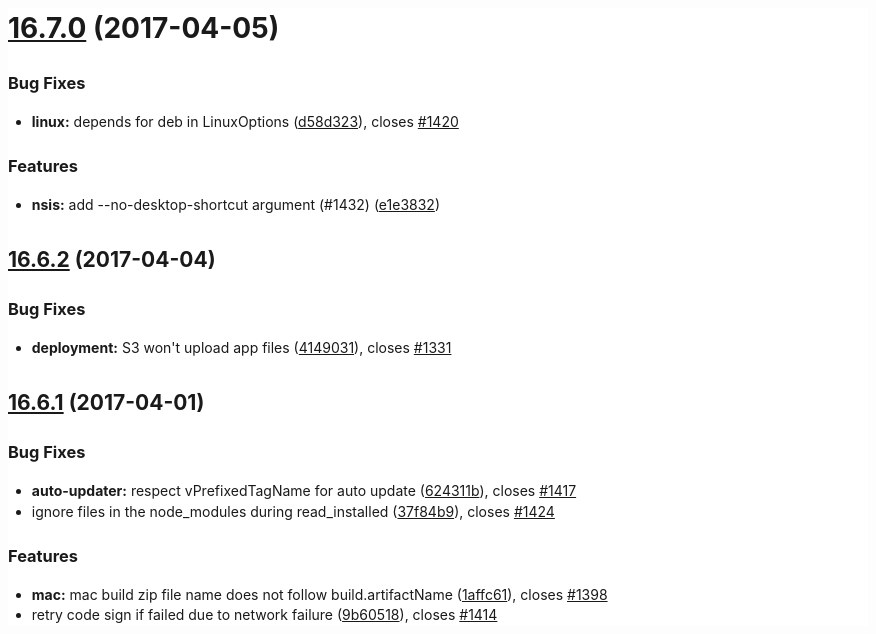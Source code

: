 

<a name="16.7.0"></a>
# [16.7.0](https://github.com/deskgap-userland/deskgap-builder/compare/v16.6.2...v16.7.0) (2017-04-05)


### Bug Fixes

* **linux:** depends for deb in LinuxOptions ([d58d323](https://github.com/deskgap-userland/deskgap-builder/commit/d58d323)), closes [#1420](https://github.com/deskgap-userland/deskgap-builder/issues/1420)


### Features

* **nsis:** add --no-desktop-shortcut argument (#1432) ([e1e3832](https://github.com/deskgap-userland/deskgap-builder/commit/e1e3832))



<a name="16.6.2"></a>
## [16.6.2](https://github.com/deskgap-userland/deskgap-builder/compare/v16.6.1...v16.6.2) (2017-04-04)


### Bug Fixes

* **deployment:** S3 won't upload app files ([4149031](https://github.com/deskgap-userland/deskgap-builder/commit/4149031)), closes [#1331](https://github.com/deskgap-userland/deskgap-builder/issues/1331)



<a name="16.6.1"></a>
## [16.6.1](https://github.com/deskgap-userland/deskgap-builder/compare/v16.6.0...v16.6.1) (2017-04-01)


### Bug Fixes

* **auto-updater:** respect vPrefixedTagName for auto update ([624311b](https://github.com/deskgap-userland/deskgap-builder/commit/624311b)), closes [#1417](https://github.com/deskgap-userland/deskgap-builder/issues/1417)
* ignore files in the node_modules during read_installed ([37f84b9](https://github.com/deskgap-userland/deskgap-builder/commit/37f84b9)), closes [#1424](https://github.com/deskgap-userland/deskgap-builder/issues/1424)


### Features

* **mac:** mac build zip file name does not follow build.artifactName ([1affc61](https://github.com/deskgap-userland/deskgap-builder/commit/1affc61)), closes [#1398](https://github.com/deskgap-userland/deskgap-builder/issues/1398)
* retry code sign if failed due to network failure ([9b60518](https://github.com/deskgap-userland/deskgap-builder/commit/9b60518)), closes [#1414](https://github.com/deskgap-userland/deskgap-builder/issues/1414)
